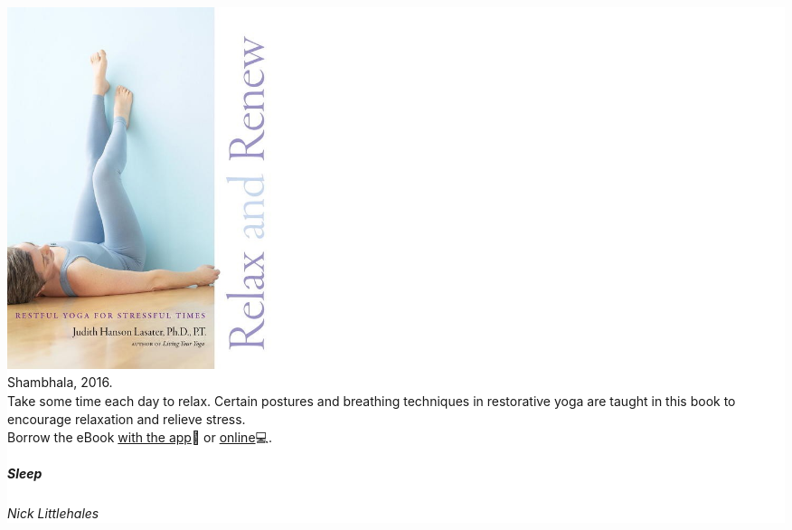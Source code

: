 <a href="https://eresources.nlb.gov.sg/ereads/proxy?id=9941A6C2-A28A-48D5-8548-832474AE3293"><img src="/images/PL-8-Relax-renew.jpg" style="width:300px; text-align:left;"></a><br/>
Shambhala, 2016.<br/> 
Take some time each day to relax. Certain postures and breathing techniques in restorative yoga are taught in this book to encourage relaxation and relieve stress.<br/>
Borrow the eBook <a href="https://eresources.nlb.gov.sg/ereads/proxy?id=9941A6C2-A28A-48D5-8548-832474AE3293">with the app</a>&#128241; or <a href="https://nlb.overdrive.com/media/9941A6C2-A28A-48D5-8548-832474AE3293">online</a>&#128187;.<br/>

<h5>Sleep</h5>
<i>Nick Littlehales</i><br/>